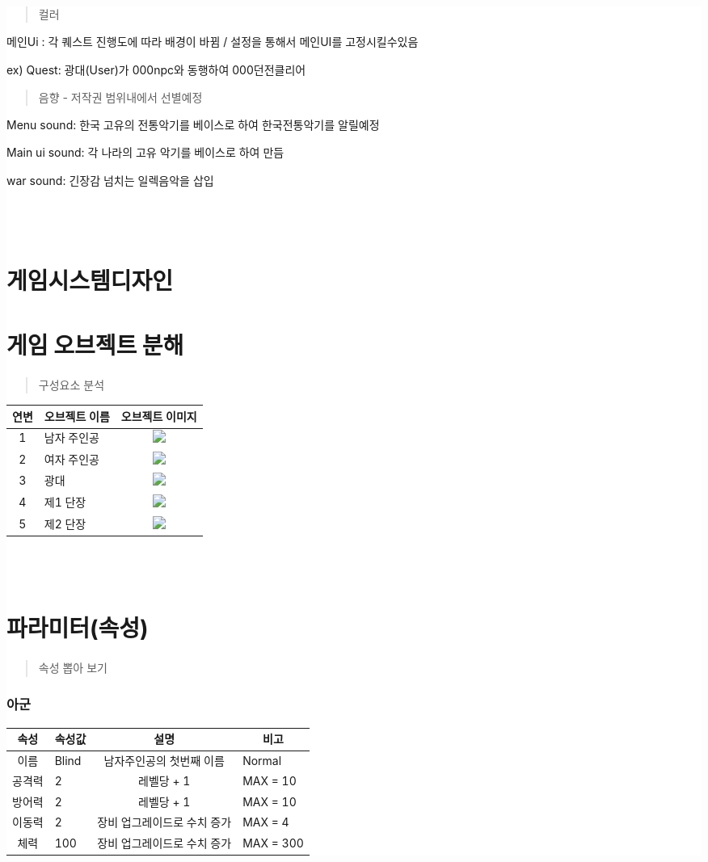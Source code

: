
> 컬러  

메인Ui : 각 퀘스트 진행도에 따라 배경이 바뀜 / 설정을 통해서 메인UI를 고정시킬수있음  

ex) Quest: 광대(User)가 000npc와 동행하여 000던전클리어  


> 음향 - 저작권 범위내에서 선별예정  

Menu sound: 한국 고유의 전통악기를 베이스로 하여 한국전통악기를 알릴예정  

Main ui sound: 각 나라의 고유 악기를 베이스로 하여 만듬  

war sound: 긴장감 넘치는 일렉음악을 삽입

<br> <br>  

# 게임시스템디자인

# 게임 오브젝트 분해  
> 구성요소 분석

|연변|오브젝트 이름|오브젝트 이미지|  
|:---:|:---|:---:|
|1|남자 주인공|<img src="./img/소년캐릭터.jpg" width= "20%">| 
|2|여자 주인공|<img src="./img/소녀캐릭터.jpg" width= "20%">|  
|3|광대|<img src="./img/광대.jpg" width= "20%">|  
|4|제1 단장|<img src="./img/화난가면.jpg" width= "20%">|  
|5|제2 단장|<img src="./img/불행한가면.jpg" width= "20%">|  



<br><br>

# 파라미터(속성)  
>속성 뽑아 보기  

### 아군

|속성|속성값|설명|비고|  
|:---:|:---|:---:|---|  
|이름|Blind|남자주인공의 첫번째 이름|Normal|  
|공격력|2|레벨당 + 1|MAX = 10|  
|방어력|2|레벨당 + 1|MAX = 10|  
|이동력|2|장비 업그레이드로 수치 증가|MAX = 4|
|체력|100|장비 업그레이드로 수치 증가|MAX = 300|
